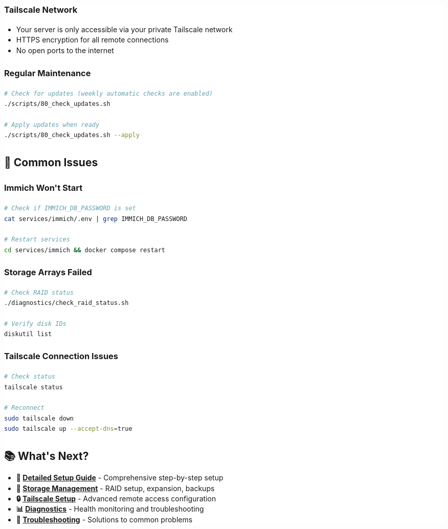 ### Tailscale Network
- Your server is only accessible via your private Tailscale network
- HTTPS encryption for all remote connections
- No open ports to the internet

### Regular Maintenance
```bash
# Check for updates (weekly automatic checks are enabled)
./scripts/80_check_updates.sh

# Apply updates when ready
./scripts/80_check_updates.sh --apply
```

## 🔧 Common Issues

### Immich Won't Start
```bash
# Check if IMMICH_DB_PASSWORD is set
cat services/immich/.env | grep IMMICH_DB_PASSWORD

# Restart services
cd services/immich && docker compose restart
```

### Storage Arrays Failed
```bash
# Check RAID status
./diagnostics/check_raid_status.sh

# Verify disk IDs
diskutil list
```

### Tailscale Connection Issues
```bash
# Check status
tailscale status

# Reconnect
sudo tailscale down
sudo tailscale up --accept-dns=true
```

## 📚 What's Next?

- **📖 [Detailed Setup Guide](SETUP.md)** - Comprehensive step-by-step setup
- **💾 [Storage Management](STORAGE.md)** - RAID setup, expansion, backups
- **🔒 [Tailscale Setup](TAILSCALE.md)** - Advanced remote access configuration  
- **📊 [Diagnostics](DIAGNOSTICS.md)** - Health monitoring and troubleshooting
- **🔧 [Troubleshooting](TROUBLESHOOTING.md)** - Solutions to common problems
